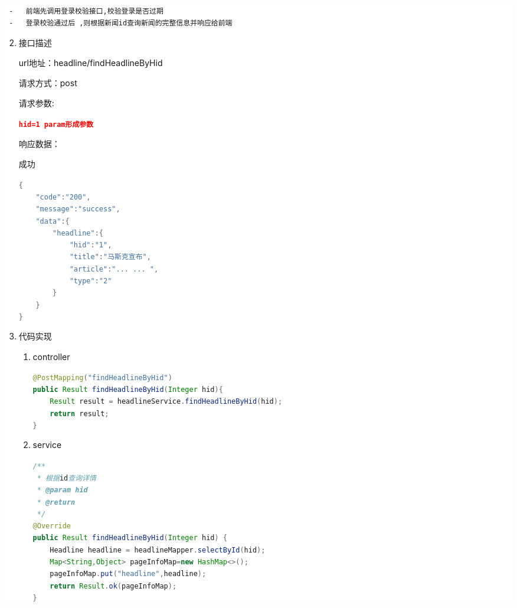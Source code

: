      -   前端先调用登录校验接口,校验登录是否过期
     -   登录校验通过后 ,则根据新闻id查询新闻的完整信息并响应给前端

  2. 接口描述

     url地址：headline/findHeadlineByHid

     请求方式：post

     请求参数:

     ```json
     hid=1 param形成参数
     ```

     响应数据：

     成功

     ```java
     {
         "code":"200",
         "message":"success",
         "data":{
             "headline":{
                 "hid":"1",
                 "title":"马斯克宣布",
                 "article":"... ... ",
                 "type":"2"
             }
         }
     }
     ```

  3. 代码实现

     1. controller

        ```java
        @PostMapping("findHeadlineByHid")
        public Result findHeadlineByHid(Integer hid){
            Result result = headlineService.findHeadlineByHid(hid);
            return result;
        }
        ```

     2. service

        ```java
        /**
         * 根据id查询详情
         * @param hid
         * @return
         */
        @Override
        public Result findHeadlineByHid(Integer hid) {
            Headline headline = headlineMapper.selectById(hid);
            Map<String,Object> pageInfoMap=new HashMap<>();
            pageInfoMap.put("headline",headline);
            return Result.ok(pageInfoMap);
        }
        ```
